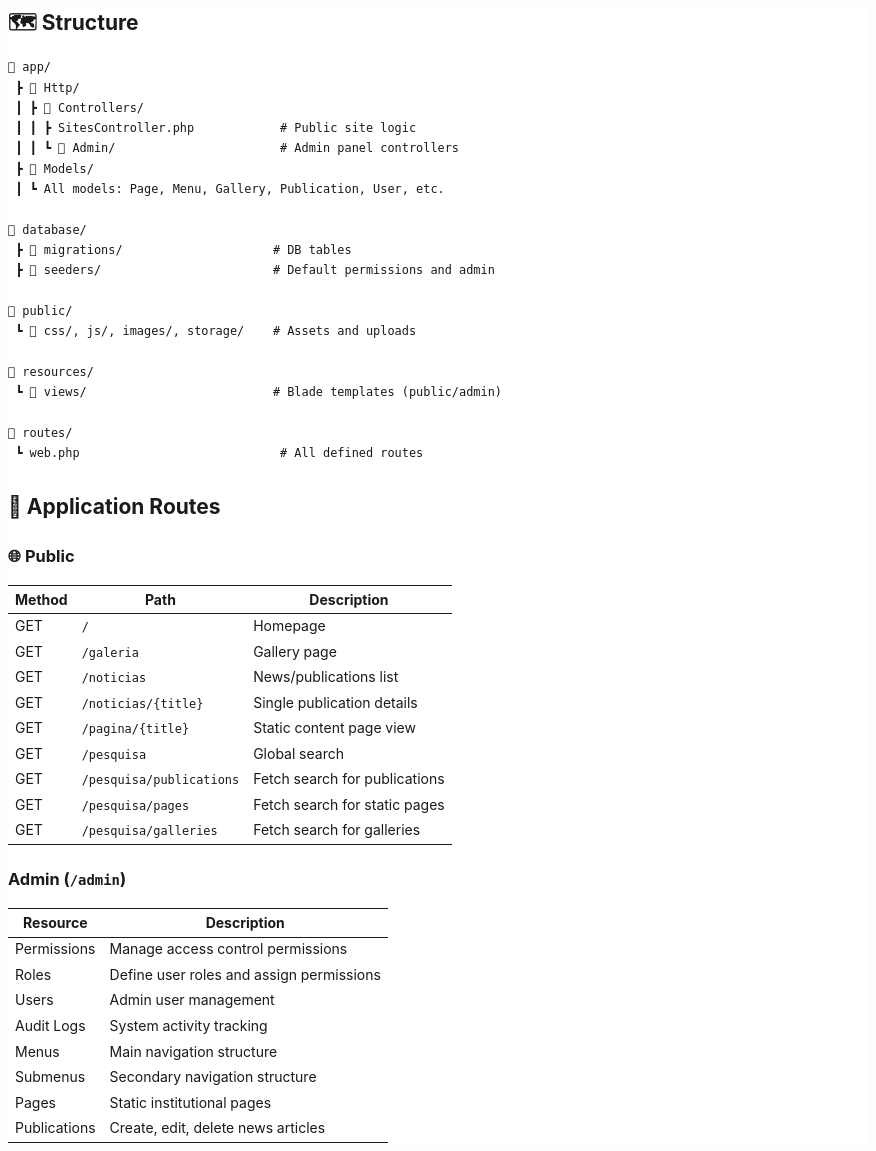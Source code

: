 <h2 id="features">🗺️ Structure</h2>

```txt
📁 app/
 ┣ 📂 Http/
 ┃ ┣ 📂 Controllers/
 ┃ ┃ ┣ SitesController.php            # Public site logic
 ┃ ┃ ┗ 📂 Admin/                       # Admin panel controllers
 ┣ 📂 Models/
 ┃ ┗ All models: Page, Menu, Gallery, Publication, User, etc.

📁 database/
 ┣ 📂 migrations/                     # DB tables
 ┣ 📂 seeders/                        # Default permissions and admin

📁 public/
 ┗ 📂 css/, js/, images/, storage/    # Assets and uploads

📁 resources/
 ┗ 📂 views/                          # Blade templates (public/admin)

📁 routes/
 ┗ web.php                            # All defined routes
 ```

 <h2 id="routes">📍 Application Routes</h2>

 ### 🌐 Public

| Method | Path                          | Description                          |
|--------|-------------------------------|--------------------------------------|
| GET    | `/`                           | Homepage                             |
| GET    | `/galeria`                    | Gallery page                         |
| GET    | `/noticias`                   | News/publications list               |
| GET    | `/noticias/{title}`           | Single publication details           |
| GET    | `/pagina/{title}`             | Static content page view             |
| GET    | `/pesquisa`                   | Global search                        |
| GET    | `/pesquisa/publications`      | Fetch search for publications        |
| GET    | `/pesquisa/pages`             | Fetch search for static pages        |
| GET    | `/pesquisa/galleries`         | Fetch search for galleries           |

### Admin (`/admin`)

| Resource      | Description                            |
|---------------|----------------------------------------|
| Permissions   | Manage access control permissions      |
| Roles         | Define user roles and assign permissions |
| Users         | Admin user management                  |
| Audit Logs    | System activity tracking               |
| Menus         | Main navigation structure              |
| Submenus      | Secondary navigation structure         |
| Pages         | Static institutional pages             |
| Publications  | Create, edit, delete news articles     |
